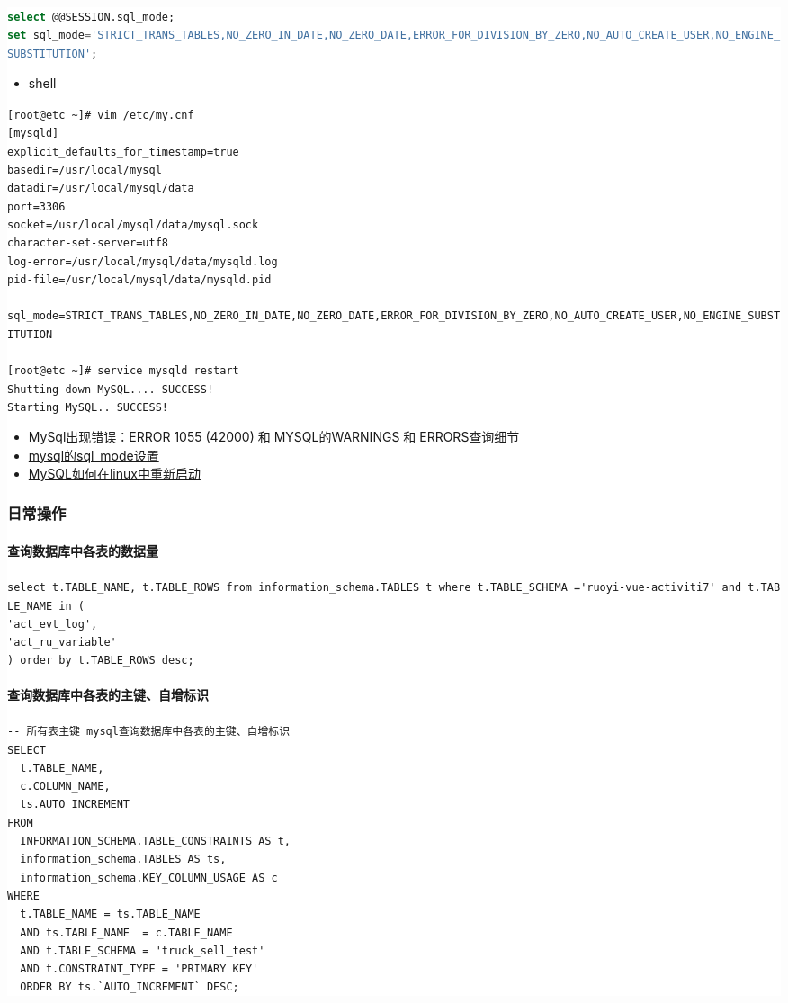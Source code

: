 ```sql
select @@SESSION.sql_mode;
set sql_mode='STRICT_TRANS_TABLES,NO_ZERO_IN_DATE,NO_ZERO_DATE,ERROR_FOR_DIVISION_BY_ZERO,NO_AUTO_CREATE_USER,NO_ENGINE_SUBSTITUTION';

```
- shell
```shell
[root@etc ~]# vim /etc/my.cnf 
[mysqld]
explicit_defaults_for_timestamp=true
basedir=/usr/local/mysql
datadir=/usr/local/mysql/data
port=3306
socket=/usr/local/mysql/data/mysql.sock
character-set-server=utf8
log-error=/usr/local/mysql/data/mysqld.log
pid-file=/usr/local/mysql/data/mysqld.pid

sql_mode=STRICT_TRANS_TABLES,NO_ZERO_IN_DATE,NO_ZERO_DATE,ERROR_FOR_DIVISION_BY_ZERO,NO_AUTO_CREATE_USER,NO_ENGINE_SUBSTITUTION

[root@etc ~]# service mysqld restart
Shutting down MySQL.... SUCCESS! 
Starting MySQL.. SUCCESS! 
```
- [MySql出现错误：ERROR 1055 (42000) 和 MYSQL的WARNINGS 和 ERRORS查询细节](https://blog.csdn.net/helloxiaozhe/article/details/78570016)
- [mysql的sql_mode设置](https://www.cnblogs.com/kiko2014551511/p/11527480.html)
- [MySQL如何在linux中重新启动](https://www.php.cn/mysql-tutorials-480982.html)

### 日常操作


#### 查询数据库中各表的数据量
```
select t.TABLE_NAME, t.TABLE_ROWS from information_schema.TABLES t where t.TABLE_SCHEMA ='ruoyi-vue-activiti7' and t.TABLE_NAME in (
'act_evt_log',
'act_ru_variable'
) order by t.TABLE_ROWS desc;
```
#### 查询数据库中各表的主键、自增标识
```
-- 所有表主键 mysql查询数据库中各表的主键、自增标识
SELECT
  t.TABLE_NAME,
  c.COLUMN_NAME,
  ts.AUTO_INCREMENT
FROM
  INFORMATION_SCHEMA.TABLE_CONSTRAINTS AS t,
  information_schema.TABLES AS ts,
  information_schema.KEY_COLUMN_USAGE AS c
WHERE
  t.TABLE_NAME = ts.TABLE_NAME
  AND ts.TABLE_NAME  = c.TABLE_NAME
  AND t.TABLE_SCHEMA = 'truck_sell_test'
  AND t.CONSTRAINT_TYPE = 'PRIMARY KEY'
  ORDER BY ts.`AUTO_INCREMENT` DESC;
```

